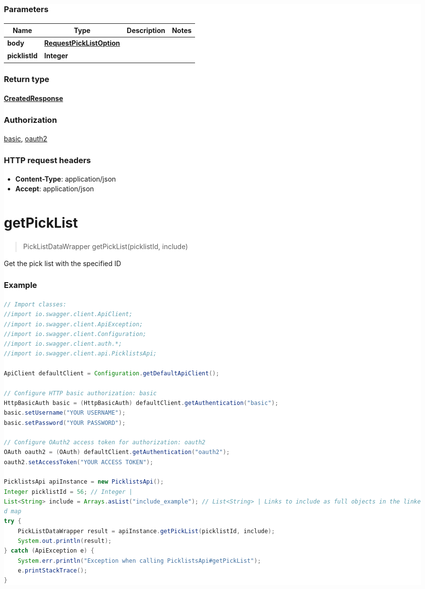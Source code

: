 ### Parameters

Name | Type | Description  | Notes
------------- | ------------- | ------------- | -------------
 **body** | [**RequestPickListOption**](RequestPickListOption.md)|  |
 **picklistId** | **Integer**|  |

### Return type

[**CreatedResponse**](CreatedResponse.md)

### Authorization

[basic](../README.md#basic), [oauth2](../README.md#oauth2)

### HTTP request headers

 - **Content-Type**: application/json
 - **Accept**: application/json

<a name="getPickList"></a>
# **getPickList**
> PickListDataWrapper getPickList(picklistId, include)

Get the pick list with the specified ID



### Example
```java
// Import classes:
//import io.swagger.client.ApiClient;
//import io.swagger.client.ApiException;
//import io.swagger.client.Configuration;
//import io.swagger.client.auth.*;
//import io.swagger.client.api.PicklistsApi;

ApiClient defaultClient = Configuration.getDefaultApiClient();

// Configure HTTP basic authorization: basic
HttpBasicAuth basic = (HttpBasicAuth) defaultClient.getAuthentication("basic");
basic.setUsername("YOUR USERNAME");
basic.setPassword("YOUR PASSWORD");

// Configure OAuth2 access token for authorization: oauth2
OAuth oauth2 = (OAuth) defaultClient.getAuthentication("oauth2");
oauth2.setAccessToken("YOUR ACCESS TOKEN");

PicklistsApi apiInstance = new PicklistsApi();
Integer picklistId = 56; // Integer | 
List<String> include = Arrays.asList("include_example"); // List<String> | Links to include as full objects in the linked map
try {
    PickListDataWrapper result = apiInstance.getPickList(picklistId, include);
    System.out.println(result);
} catch (ApiException e) {
    System.err.println("Exception when calling PicklistsApi#getPickList");
    e.printStackTrace();
}
```
